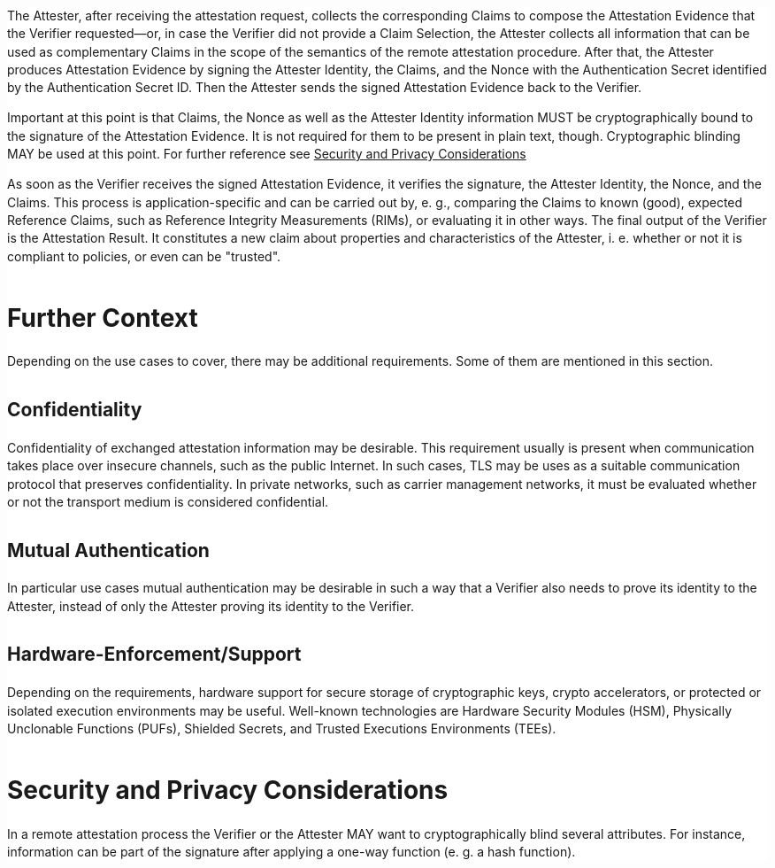 The Attester, after receiving the attestation request, collects the corresponding Claims to compose the Attestation Evidence that the Verifier requested—or, in case the Verifier did not provide a Claim Selection, the Attester collects all information that can be used as complementary Claims in the scope of the semantics of the remote attestation procedure. After that, the Attester produces Attestation Evidence by signing the Attester Identity, the Claims, and the Nonce with the Authentication Secret identified by the Authentication Secret ID. Then the Attester sends the signed Attestation Evidence back to the Verifier.

Important at this point is that Claims, the Nonce as well as the Attester Identity information MUST be cryptographically bound to the signature of the Attestation Evidence. It is not required for them to be present in plain text, though. Cryptographic blinding MAY be used at this point. For further reference see [Security and Privacy Considerations](#security-and-privacy-considerations)

As soon as the Verifier receives the signed Attestation Evidence, it verifies the signature, the Attester Identity, the Nonce, and the Claims. This process is application-specific and can be carried out by, e. g., comparing the Claims to known (good), expected Reference Claims, such as Reference Integrity Measurements (RIMs), or evaluating it in other ways. The final output of the Verifier is the Attestation Result. It constitutes a new claim about properties and characteristics of the Attester, i. e. whether or not it is compliant to policies, or even can be "trusted".

# Further Context

Depending on the use cases to cover, there may be additional requirements. Some of them are mentioned in this section.

## Confidentiality

Confidentiality of exchanged attestation information may be desirable. This requirement usually is present when communication takes place over insecure channels, such as the public Internet. In such cases, TLS may be uses as a suitable communication protocol that preserves confidentiality. In private networks, such as carrier management networks, it must be evaluated whether or not the transport medium is considered confidential.

## Mutual Authentication

In particular use cases mutual authentication may be desirable in such a way that a Verifier also needs to prove its identity to the Attester, instead of only the Attester proving its identity to the Verifier.

## Hardware-Enforcement/Support

Depending on the requirements, hardware support for secure storage of cryptographic keys, crypto accelerators, or protected or isolated execution environments may be useful. Well-known technologies are Hardware Security Modules (HSM), Physically Unclonable Functions (PUFs), Shielded Secrets, and Trusted Executions Environments (TEEs).

# Security and Privacy Considerations

In a remote attestation process the Verifier or the Attester MAY want to cryptographically blind several attributes. For instance, information can be part of the signature after applying a one-way function (e. g. a hash function).
